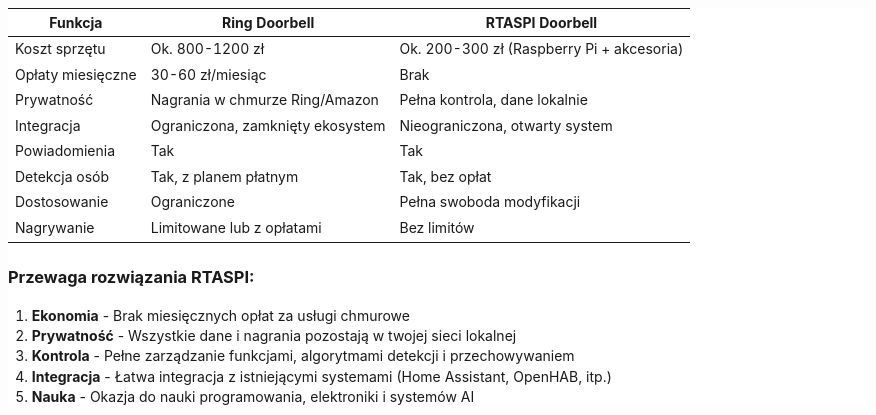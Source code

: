 | Funkcja | Ring Doorbell | RTASPI Doorbell |
|---------|---------------|-----------------|
| Koszt sprzętu | Ok. 800-1200 zł | Ok. 200-300 zł (Raspberry Pi + akcesoria) |
| Opłaty miesięczne | 30-60 zł/miesiąc | Brak |
| Prywatność | Nagrania w chmurze Ring/Amazon | Pełna kontrola, dane lokalnie |
| Integracja | Ograniczona, zamknięty ekosystem | Nieograniczona, otwarty system |
| Powiadomienia | Tak | Tak |
| Detekcja osób | Tak, z planem płatnym | Tak, bez opłat |
| Dostosowanie | Ograniczone | Pełna swoboda modyfikacji |
| Nagrywanie | Limitowane lub z opłatami | Bez limitów |

### Przewaga rozwiązania RTASPI:

1. **Ekonomia** - Brak miesięcznych opłat za usługi chmurowe
2. **Prywatność** - Wszystkie dane i nagrania pozostają w twojej sieci lokalnej
3. **Kontrola** - Pełne zarządzanie funkcjami, algorytmami detekcji i przechowywaniem
4. **Integracja** - Łatwa integracja z istniejącymi systemami (Home Assistant, OpenHAB, itp.)
5. **Nauka** - Okazja do nauki programowania, elektroniki i systemów AI




